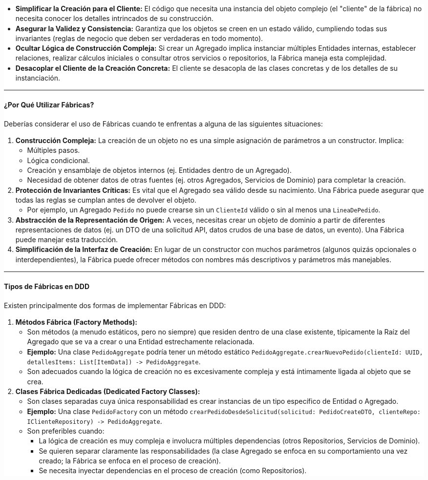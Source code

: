 * **Simplificar la Creación para el Cliente:** El código que necesita una instancia del objeto complejo (el "cliente" de la fábrica) no necesita conocer los detalles intrincados de su construcción.
* **Asegurar la Validez y Consistencia:** Garantiza que los objetos se creen en un estado válido, cumpliendo todas sus invariantes (reglas de negocio que deben ser verdaderas en todo momento).
* **Ocultar Lógica de Construcción Compleja:** Si crear un Agregado implica instanciar múltiples Entidades internas, establecer relaciones, realizar cálculos iniciales o consultar otros servicios o repositorios, la Fábrica maneja esta complejidad.
* **Desacoplar el Cliente de la Creación Concreta:** El cliente se desacopla de las clases concretas y de los detalles de su instanciación.

***

#### ¿Por Qué Utilizar Fábricas?

Deberías considerar el uso de Fábricas cuando te enfrentas a alguna de las siguientes situaciones:

1. **Construcción Compleja:** La creación de un objeto no es una simple asignación de parámetros a un constructor. Implica:
   * Múltiples pasos.
   * Lógica condicional.
   * Creación y ensamblaje de objetos internos (ej. Entidades dentro de un Agregado).
   * Necesidad de obtener datos de otras fuentes (ej. otros Agregados, Servicios de Dominio) para completar la creación.
2. **Protección de Invariantes Críticas:** Es vital que el Agregado sea válido desde su nacimiento. Una Fábrica puede asegurar que todas las reglas se cumplan antes de devolver el objeto.
   * Por ejemplo, un Agregado `Pedido` no puede crearse sin un `ClienteId` válido o sin al menos una `LineaDePedido`.
3. **Abstracción de la Representación de Origen:** A veces, necesitas crear un objeto de dominio a partir de diferentes representaciones de datos (ej. un DTO de una solicitud API, datos crudos de una base de datos, un evento). Una Fábrica puede manejar esta traducción.
4. **Simplificación de la Interfaz de Creación:** En lugar de un constructor con muchos parámetros (algunos quizás opcionales o interdependientes), la Fábrica puede ofrecer métodos con nombres más descriptivos y parámetros más manejables.

***

#### Tipos de Fábricas en DDD

Existen principalmente dos formas de implementar Fábricas en DDD:

1. **Métodos Fábrica (Factory Methods):**
   * Son métodos (a menudo estáticos, pero no siempre) que residen dentro de una clase existente, típicamente la Raíz del Agregado que se va a crear o una Entidad estrechamente relacionada.
   * **Ejemplo:** Una clase `PedidoAggregate` podría tener un método estático `PedidoAggregate.crearNuevoPedido(clienteId: UUID, detallesItems: List[ItemData]) -> PedidoAggregate`.
   * Son adecuados cuando la lógica de creación no es excesivamente compleja y está íntimamente ligada al objeto que se crea.
2. **Clases Fábrica Dedicadas (Dedicated Factory Classes):**
   * Son clases separadas cuya única responsabilidad es crear instancias de un tipo específico de Entidad o Agregado.
   * **Ejemplo:** Una clase `PedidoFactory` con un método `crearPedidoDesdeSolicitud(solicitud: PedidoCreateDTO, clienteRepo: IClienteRepository) -> PedidoAggregate`.
   * Son preferibles cuando:
     * La lógica de creación es muy compleja e involucra múltiples dependencias (otros Repositorios, Servicios de Dominio).
     * Se quieren separar claramente las responsabilidades (la clase Agregado se enfoca en su comportamiento una vez creado; la Fábrica se enfoca en el proceso de creación).
     * Se necesita inyectar dependencias en el proceso de creación (como Repositorios).
